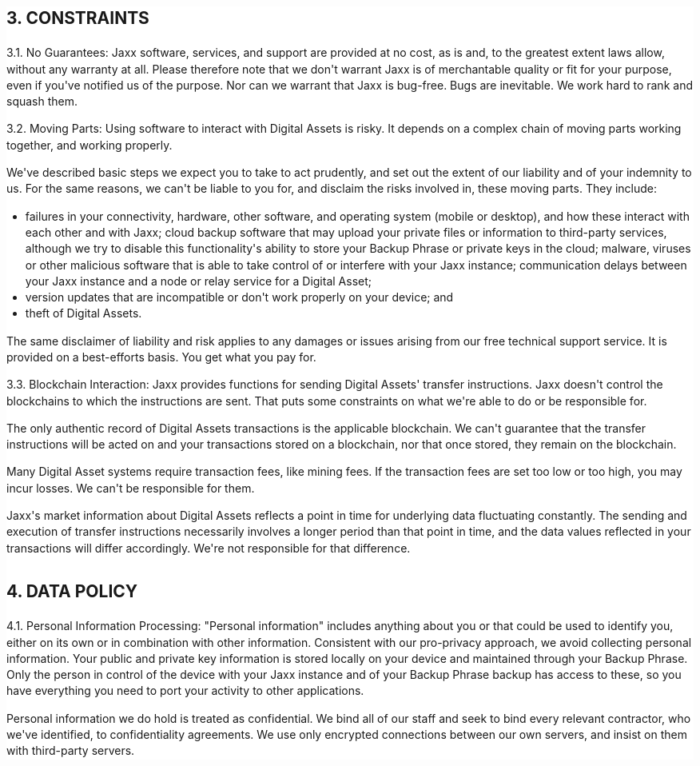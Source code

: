 ## 3. CONSTRAINTS
3.1. No Guarantees: Jaxx software, services, and support are provided at no cost, as is and, to the greatest extent laws allow, without any warranty at all. Please therefore note that we don't warrant Jaxx is of merchantable quality or fit for your purpose, even if you've notified us of the purpose. Nor can we warrant that Jaxx is bug-free. Bugs are inevitable. We work hard to rank and squash them.

3.2. Moving Parts: Using software to interact with Digital Assets is risky. It depends on a complex chain of moving parts working together, and working properly. 
 
We've described basic steps we expect you to take to act prudently, and set out the extent of our liability and of your indemnity to us. For the same reasons, we can't be liable to you for, and disclaim the risks involved in, these moving parts. They include:
 
* failures in your connectivity, hardware, other software, and operating system (mobile or desktop), and how these interact with each other and with Jaxx; cloud backup software that may upload your private files or information to third-party services, although we try to disable this functionality's ability to store your Backup Phrase or private keys in the cloud; malware, viruses or other malicious software that is able to take control of or interfere with your Jaxx instance; communication delays between your Jaxx instance and a node or relay service for a Digital Asset;
* version updates that are incompatible or don't work properly on your device; and
* theft of Digital Assets.

The same disclaimer of liability and risk applies to any damages or issues arising from our free technical support service. It is provided on a best-efforts basis. You get what you pay for.

3.3. Blockchain Interaction: Jaxx provides functions for sending Digital Assets' transfer instructions. Jaxx doesn't control the blockchains to which the instructions are sent. That puts some constraints on what we're able to do or be responsible for.

The only authentic record of Digital Assets transactions is the applicable blockchain. We can't guarantee that the transfer instructions will be acted on and your transactions stored on a blockchain, nor that once stored, they remain on the blockchain. 

Many Digital Asset systems require transaction fees, like mining fees. If the transaction fees are set too low or too high, you may incur losses. We can't be responsible for them.

Jaxx's market information about Digital Assets reflects a point in time for underlying data fluctuating constantly. The sending and execution of transfer instructions necessarily involves a longer period than that point in time, and the data values reflected in your transactions will differ accordingly. We're not responsible for that difference.

## 4. DATA POLICY
4.1. Personal Information Processing: "Personal information" includes anything about you or that could be used to identify you, either on its own or in combination with other information. Consistent with our pro-privacy approach, we avoid collecting personal information. Your public and private key information is stored locally on your device and maintained through your Backup Phrase. Only the person in control of the device with your Jaxx instance and of your Backup Phrase backup has access to these, so you have everything you need to port your activity to other applications. 
 
Personal information we do hold is treated as confidential. We bind all of our staff and seek to bind every relevant contractor, who we've identified, to confidentiality agreements. We use only encrypted connections between our own servers, and insist on them with third-party servers. 
 